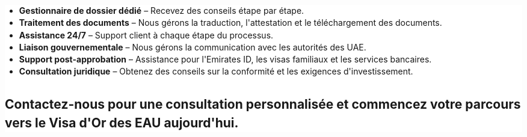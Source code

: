 - **Gestionnaire de dossier dédié** – Recevez des conseils étape par étape.
- **Traitement des documents** – Nous gérons la traduction, l'attestation et le téléchargement des documents.
- **Assistance 24/7** – Support client à chaque étape du processus.
- **Liaison gouvernementale** – Nous gérons la communication avec les autorités des UAE.
- **Support post-approbation** – Assistance pour l'Emirates ID, les visas familiaux et les services bancaires.
- **Consultation juridique** – Obtenez des conseils sur la conformité et les exigences d'investissement.

## Contactez-nous pour une consultation personnalisée et commencez votre parcours vers le Visa d'Or des EAU aujourd'hui.

<video  autoplay muted playsinline style="padding: 80px" >
  <source src="/img/iStock-2185906461.mp4" type="video/mp4">
</video>

<ContactFormModal formName="Golden Visa [guide]" buttonText="Obtenir une consultation gratuite" :services="[
  '🏠 Investissement de 2M AED dans l\'immobilier aux EAU',
  '💰 Dépôt de 2M AED dans des fonds d\'investissement aux EAU',
  '🏢 Entreprise avec un capital de 2M AED',
  '📈 Contribution FTA annuelle de 250K AED',
  '👨‍💼 Professionnels qualifiés',
  '🎯 Talents exceptionnels',]"/>